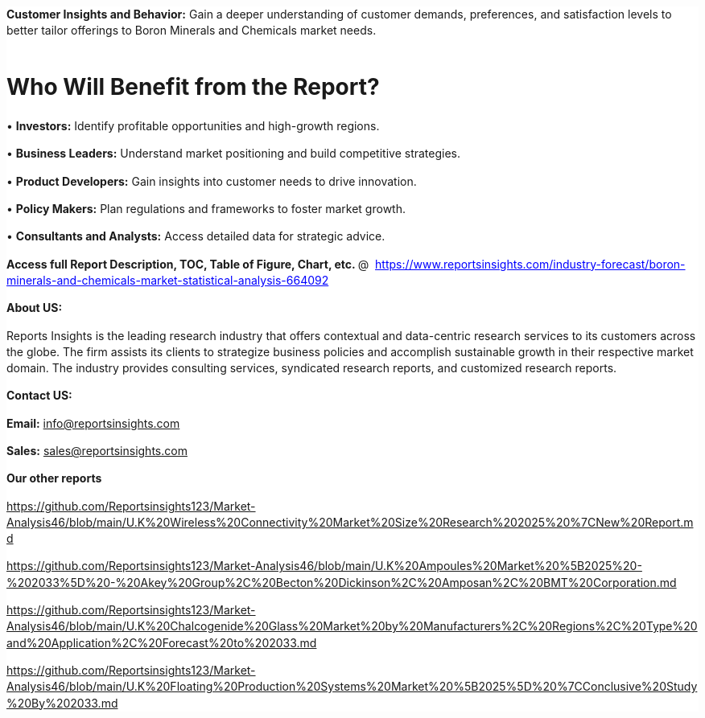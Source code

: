 <strong>Customer Insights and Behavior:</strong>
Gain a deeper understanding of customer demands, preferences, and satisfaction levels to better tailor offerings to Boron Minerals and Chemicals market needs.

# <strong>Who Will Benefit from the Report?</strong>

• <strong>Investors:</strong> Identify profitable opportunities and high-growth regions.

• <strong>Business Leaders:</strong> Understand market positioning and build competitive strategies.

• <strong>Product Developers:</strong> Gain insights into customer needs to drive innovation.

• <strong>Policy Makers:</strong> Plan regulations and frameworks to foster market growth.

• <strong>Consultants and Analysts:</strong> Access detailed data for strategic advice.
</ul>
<strong>Access full Report Description, TOC, Table of Figure, Chart, etc. </strong>@  <a href=https://www.reportsinsights.com/industry-forecast/boron-minerals-and-chemicals-market-statistical-analysis-664092 style=color:#0000ff;>https://www.reportsinsights.com/industry-forecast/boron-minerals-and-chemicals-market-statistical-analysis-664092</a></font>

<strong><strong>About US</strong>:</strong>

Reports Insights is the leading research industry that offers contextual and data-centric research services to its customers across the globe. The firm assists its clients to strategize business policies and accomplish sustainable growth in their respective market domain. The industry provides consulting services, syndicated research reports, and customized research reports.

<strong>Contact US:</strong>

<p class=""""><b>Email:</b> <a href=mailto:info@reportsinsights.com>info@reportsinsights.com</a></p>
<p class=""""><b>Sales:</b> <a href=mailto:sales@reportsinsights.com>sales@reportsinsights.com</a></p>

<strong>Our other reports</strong>

<a href=https://github.com/Reportsinsights123/Market-Analysis46/blob/main/U.K%20Wireless%20Connectivity%20Market%20Size%20Research%202025%20%7CNew%20Report.md>https://github.com/Reportsinsights123/Market-Analysis46/blob/main/U.K%20Wireless%20Connectivity%20Market%20Size%20Research%202025%20%7CNew%20Report.md</a>

<a href=https://github.com/Reportsinsights123/Market-Analysis46/blob/main/U.K%20Ampoules%20Market%20%5B2025%20-%202033%5D%20-%20Akey%20Group%2C%20Becton%20Dickinson%2C%20Amposan%2C%20BMT%20Corporation.md>https://github.com/Reportsinsights123/Market-Analysis46/blob/main/U.K%20Ampoules%20Market%20%5B2025%20-%202033%5D%20-%20Akey%20Group%2C%20Becton%20Dickinson%2C%20Amposan%2C%20BMT%20Corporation.md</a>

<a href=https://github.com/Reportsinsights123/Market-Analysis46/blob/main/U.K%20Chalcogenide%20Glass%20Market%20by%20Manufacturers%2C%20Regions%2C%20Type%20and%20Application%2C%20Forecast%20to%202033.md>https://github.com/Reportsinsights123/Market-Analysis46/blob/main/U.K%20Chalcogenide%20Glass%20Market%20by%20Manufacturers%2C%20Regions%2C%20Type%20and%20Application%2C%20Forecast%20to%202033.md</a>

<a href=https://github.com/Reportsinsights123/Market-Analysis46/blob/main/U.K%20Floating%20Production%20Systems%20Market%20%5B2025%5D%20%7CConclusive%20Study%20By%202033.md>https://github.com/Reportsinsights123/Market-Analysis46/blob/main/U.K%20Floating%20Production%20Systems%20Market%20%5B2025%5D%20%7CConclusive%20Study%20By%202033.md</a>
